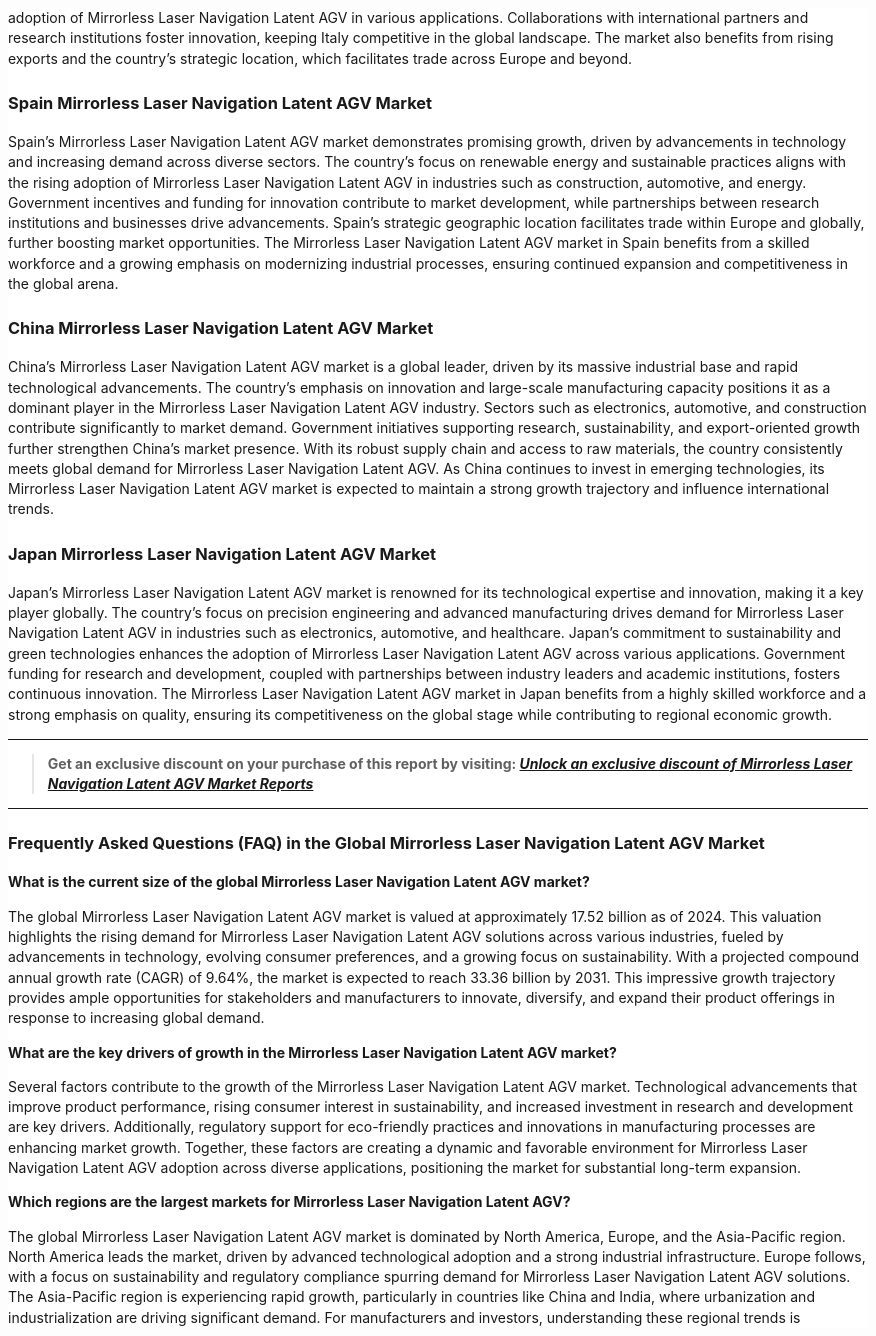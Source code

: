 adoption of Mirrorless Laser Navigation Latent AGV in various applications. Collaborations with international partners and research institutions foster innovation, keeping Italy competitive in the global landscape. The market also benefits from rising exports and the country&rsquo;s strategic location, which facilitates trade across Europe and beyond.</p><h3>Spain Mirrorless Laser Navigation Latent AGV Market</h3><p>Spain&rsquo;s Mirrorless Laser Navigation Latent AGV market demonstrates promising growth, driven by advancements in technology and increasing demand across diverse sectors. The country&rsquo;s focus on renewable energy and sustainable practices aligns with the rising adoption of Mirrorless Laser Navigation Latent AGV in industries such as construction, automotive, and energy. Government incentives and funding for innovation contribute to market development, while partnerships between research institutions and businesses drive advancements. Spain&rsquo;s strategic geographic location facilitates trade within Europe and globally, further boosting market opportunities. The Mirrorless Laser Navigation Latent AGV market in Spain benefits from a skilled workforce and a growing emphasis on modernizing industrial processes, ensuring continued expansion and competitiveness in the global arena.</p><h3>China Mirrorless Laser Navigation Latent AGV Market</h3><p>China&rsquo;s Mirrorless Laser Navigation Latent AGV market is a global leader, driven by its massive industrial base and rapid technological advancements. The country&rsquo;s emphasis on innovation and large-scale manufacturing capacity positions it as a dominant player in the Mirrorless Laser Navigation Latent AGV industry. Sectors such as electronics, automotive, and construction contribute significantly to market demand. Government initiatives supporting research, sustainability, and export-oriented growth further strengthen China&rsquo;s market presence. With its robust supply chain and access to raw materials, the country consistently meets global demand for Mirrorless Laser Navigation Latent AGV. As China continues to invest in emerging technologies, its Mirrorless Laser Navigation Latent AGV market is expected to maintain a strong growth trajectory and influence international trends.</p><h3>Japan Mirrorless Laser Navigation Latent AGV Market</h3><p>Japan&rsquo;s Mirrorless Laser Navigation Latent AGV market is renowned for its technological expertise and innovation, making it a key player globally. The country&rsquo;s focus on precision engineering and advanced manufacturing drives demand for Mirrorless Laser Navigation Latent AGV in industries such as electronics, automotive, and healthcare. Japan&rsquo;s commitment to sustainability and green technologies enhances the adoption of Mirrorless Laser Navigation Latent AGV across various applications. Government funding for research and development, coupled with partnerships between industry leaders and academic institutions, fosters continuous innovation. The Mirrorless Laser Navigation Latent AGV market in Japan benefits from a highly skilled workforce and a strong emphasis on quality, ensuring its competitiveness on the global stage while contributing to regional economic growth.</p><hr /><blockquote><p><strong>Get an exclusive discount on your purchase of this report by visiting: <em><a href="://marketresearchpulse.com/ask-for-discount/23773?utm_source=Github&amp;utm_medium=0114">Unlock an exclusive discount of Mirrorless Laser Navigation Latent AGV Market Reports</a></em>&nbsp;</strong></p></blockquote><hr /><h3>Frequently Asked Questions (FAQ) in the Global Mirrorless Laser Navigation Latent AGV Market</h3><p><strong>What is the current size of the global Mirrorless Laser Navigation Latent AGV market?</strong></p><p>The global Mirrorless Laser Navigation Latent AGV market is valued at approximately 17.52 billion as of 2024. This valuation highlights the rising demand for Mirrorless Laser Navigation Latent AGV solutions across various industries, fueled by advancements in technology, evolving consumer preferences, and a growing focus on sustainability. With a projected compound annual growth rate (CAGR) of 9.64%, the market is expected to reach 33.36 billion by 2031. This impressive growth trajectory provides ample opportunities for stakeholders and manufacturers to innovate, diversify, and expand their product offerings in response to increasing global demand.</p><p><strong>What are the key drivers of growth in the Mirrorless Laser Navigation Latent AGV market?</strong></p><p>Several factors contribute to the growth of the Mirrorless Laser Navigation Latent AGV market. Technological advancements that improve product performance, rising consumer interest in sustainability, and increased investment in research and development are key drivers. Additionally, regulatory support for eco-friendly practices and innovations in manufacturing processes are enhancing market growth. Together, these factors are creating a dynamic and favorable environment for Mirrorless Laser Navigation Latent AGV adoption across diverse applications, positioning the market for substantial long-term expansion.</p><p><strong>Which regions are the largest markets for Mirrorless Laser Navigation Latent AGV?</strong></p><p>The global Mirrorless Laser Navigation Latent AGV market is dominated by North America, Europe, and the Asia-Pacific region. North America leads the market, driven by advanced technological adoption and a strong industrial infrastructure. Europe follows, with a focus on sustainability and regulatory compliance spurring demand for Mirrorless Laser Navigation Latent AGV solutions. The Asia-Pacific region is experiencing rapid growth, particularly in countries like China and India, where urbanization and industrialization are driving significant demand. For manufacturers and investors, understanding these regional trends is